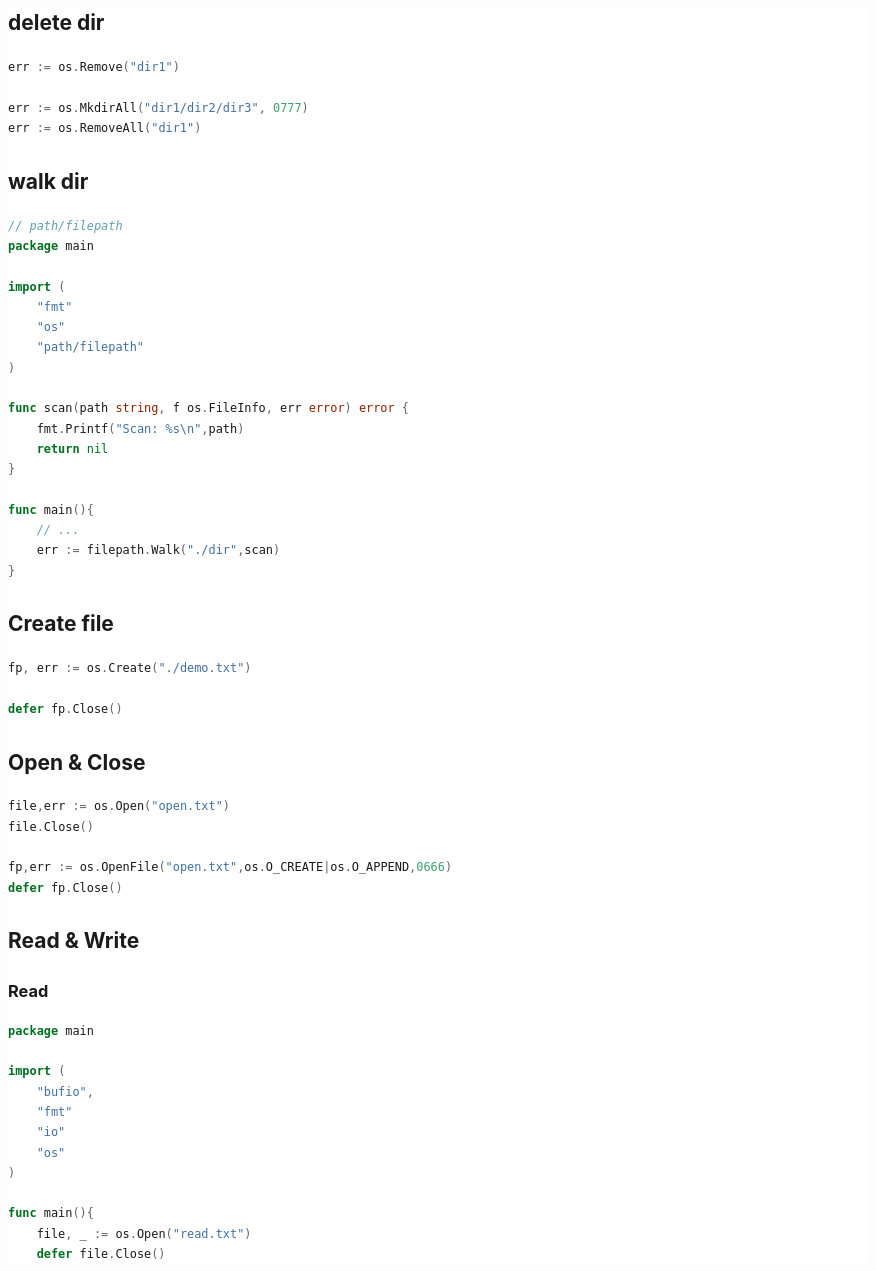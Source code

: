 ## delete dir
```go
err := os.Remove("dir1")

err := os.MkdirAll("dir1/dir2/dir3", 0777)
err := os.RemoveAll("dir1")
```

## walk dir
```go
// path/filepath
package main

import (
    "fmt"
    "os"
    "path/filepath"
)

func scan(path string, f os.FileInfo, err error) error {
    fmt.Printf("Scan: %s\n",path)
    return nil
}

func main(){
    // ...
    err := filepath.Walk("./dir",scan)
}
```

## Create file
```go
fp, err := os.Create("./demo.txt")

defer fp.Close()
```

## Open & Close
```go
file,err := os.Open("open.txt")
file.Close()

fp,err := os.OpenFile("open.txt",os.O_CREATE|os.O_APPEND,0666)
defer fp.Close()
```

## Read & Write
### Read
```go
package main

import (
    "bufio",
    "fmt"
    "io"
    "os"
)

func main(){
    file, _ := os.Open("read.txt")
    defer file.Close()
```